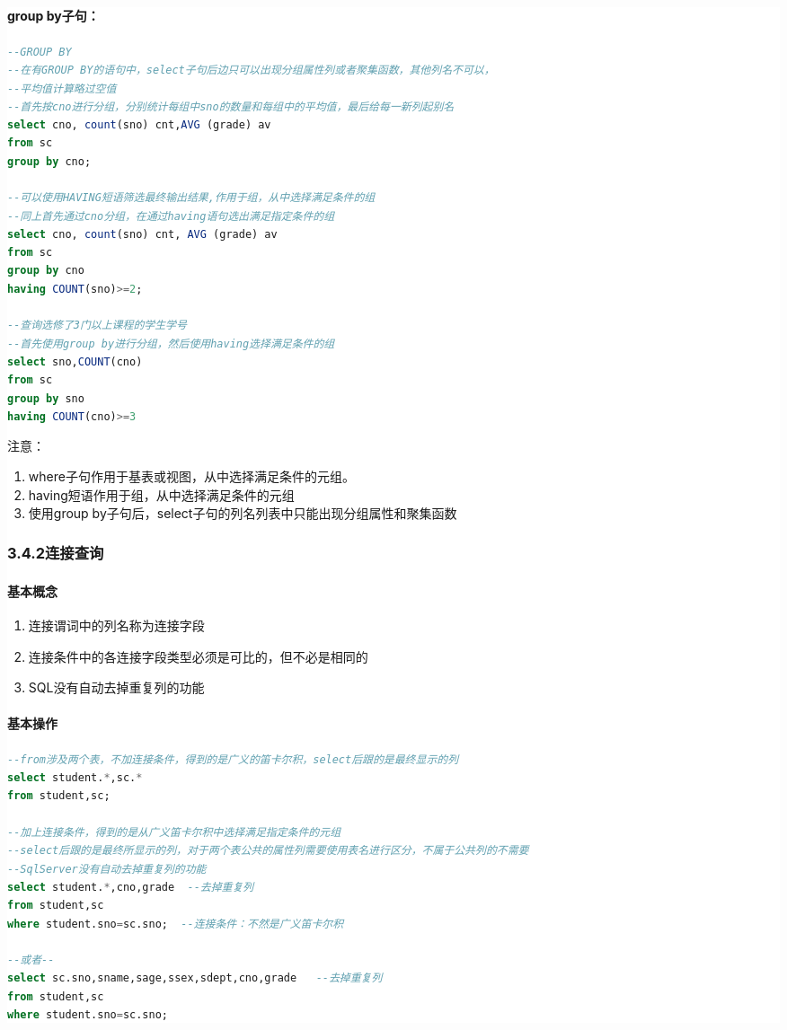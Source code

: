 #### group by子句：

~~~sql
--GROUP BY
--在有GROUP BY的语句中，select子句后边只可以出现分组属性列或者聚集函数，其他列名不可以，
--平均值计算略过空值
--首先按cno进行分组，分别统计每组中sno的数量和每组中的平均值，最后给每一新列起别名
select cno, count(sno) cnt,AVG (grade) av
from sc
group by cno;

--可以使用HAVING短语筛选最终输出结果,作用于组，从中选择满足条件的组
--同上首先通过cno分组，在通过having语句选出满足指定条件的组
select cno, count(sno) cnt, AVG (grade) av
from sc
group by cno
having COUNT(sno)>=2;

--查询选修了3门以上课程的学生学号
--首先使用group by进行分组，然后使用having选择满足条件的组
select sno,COUNT(cno)
from sc
group by sno
having COUNT(cno)>=3
~~~

注意：

1. where子句作用于基表或视图，从中选择满足条件的元组。
2. having短语作用于组，从中选择满足条件的元组
3. 使用group by子句后，select子句的列名列表中只能出现分组属性和聚集函数

### 3.4.2连接查询

#### 基本概念

1. 连接谓词中的列名称为连接字段

2. 连接条件中的各连接字段类型必须是可比的，但不必是相同的

3. SQL没有自动去掉重复列的功能

#### 基本操作

~~~sql
--from涉及两个表，不加连接条件，得到的是广义的笛卡尔积，select后跟的是最终显示的列
select student.*,sc.* 
from student,sc;

--加上连接条件，得到的是从广义笛卡尔积中选择满足指定条件的元组
--select后跟的是最终所显示的列，对于两个表公共的属性列需要使用表名进行区分，不属于公共列的不需要
--SqlServer没有自动去掉重复列的功能
select student.*,cno,grade  --去掉重复列
from student,sc
where student.sno=sc.sno;  --连接条件：不然是广义笛卡尔积

--或者--
select sc.sno,sname,sage,ssex,sdept,cno,grade   --去掉重复列
from student,sc
where student.sno=sc.sno;
~~~
